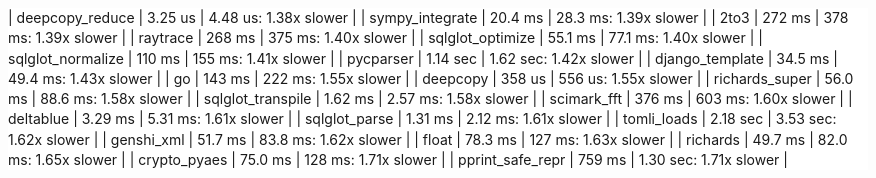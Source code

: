 | deepcopy_reduce            | 3.25 us                                                                                                           | 4.48 us: 1.38x slower                                                                                                         |
| sympy_integrate            | 20.4 ms                                                                                                           | 28.3 ms: 1.39x slower                                                                                                         |
| 2to3                       | 272 ms                                                                                                            | 378 ms: 1.39x slower                                                                                                          |
| raytrace                   | 268 ms                                                                                                            | 375 ms: 1.40x slower                                                                                                          |
| sqlglot_optimize           | 55.1 ms                                                                                                           | 77.1 ms: 1.40x slower                                                                                                         |
| sqlglot_normalize          | 110 ms                                                                                                            | 155 ms: 1.41x slower                                                                                                          |
| pycparser                  | 1.14 sec                                                                                                          | 1.62 sec: 1.42x slower                                                                                                        |
| django_template            | 34.5 ms                                                                                                           | 49.4 ms: 1.43x slower                                                                                                         |
| go                         | 143 ms                                                                                                            | 222 ms: 1.55x slower                                                                                                          |
| deepcopy                   | 358 us                                                                                                            | 556 us: 1.55x slower                                                                                                          |
| richards_super             | 56.0 ms                                                                                                           | 88.6 ms: 1.58x slower                                                                                                         |
| sqlglot_transpile          | 1.62 ms                                                                                                           | 2.57 ms: 1.58x slower                                                                                                         |
| scimark_fft                | 376 ms                                                                                                            | 603 ms: 1.60x slower                                                                                                          |
| deltablue                  | 3.29 ms                                                                                                           | 5.31 ms: 1.61x slower                                                                                                         |
| sqlglot_parse              | 1.31 ms                                                                                                           | 2.12 ms: 1.61x slower                                                                                                         |
| tomli_loads                | 2.18 sec                                                                                                          | 3.53 sec: 1.62x slower                                                                                                        |
| genshi_xml                 | 51.7 ms                                                                                                           | 83.8 ms: 1.62x slower                                                                                                         |
| float                      | 78.3 ms                                                                                                           | 127 ms: 1.63x slower                                                                                                          |
| richards                   | 49.7 ms                                                                                                           | 82.0 ms: 1.65x slower                                                                                                         |
| crypto_pyaes               | 75.0 ms                                                                                                           | 128 ms: 1.71x slower                                                                                                          |
| pprint_safe_repr           | 759 ms                                                                                                            | 1.30 sec: 1.71x slower                                                                                                        |